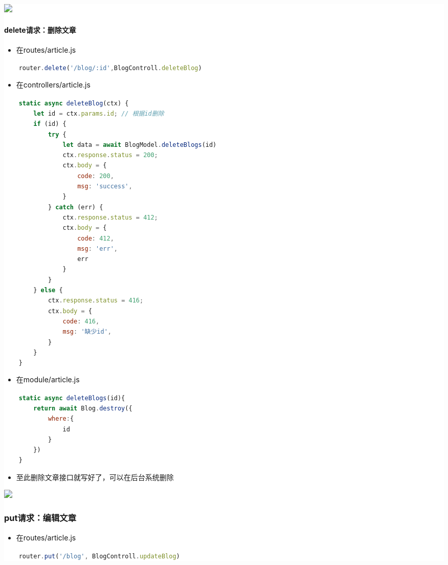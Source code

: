 ![](https://user-gold-cdn.xitu.io/2019/11/14/16e6a4f1360b86e0?w=2248&h=1330&f=png&s=93250)

#### delete请求：删除文章
+ 在routes/article.js
```js
    router.delete('/blog/:id',BlogControll.deleteBlog)
```

+ 在controllers/article.js
```js
    static async deleteBlog(ctx) {
        let id = ctx.params.id; // 根据id删除
        if (id) {
            try {
                let data = await BlogModel.deleteBlogs(id)
                ctx.response.status = 200;
                ctx.body = {
                    code: 200,
                    msg: 'success',
                }
            } catch (err) {
                ctx.response.status = 412;
                ctx.body = {
                    code: 412,
                    msg: 'err',
                    err
                }
            }
        } else {
            ctx.response.status = 416;
            ctx.body = {
                code: 416,
                msg: '缺少id',
            }
        }
    }
```
+ 在module/article.js
```js
    static async deleteBlogs(id){
        return await Blog.destroy({
            where:{
                id
            }
        })
    }
```
+ 至此删除文章接口就写好了，可以在后台系统删除

![](https://user-gold-cdn.xitu.io/2019/11/14/16e6a50d181cc81d?w=2166&h=446&f=png&s=75706)

### put请求：编辑文章
+ 在routes/article.js
```js
    router.put('/blog', BlogControll.updateBlog)
```
